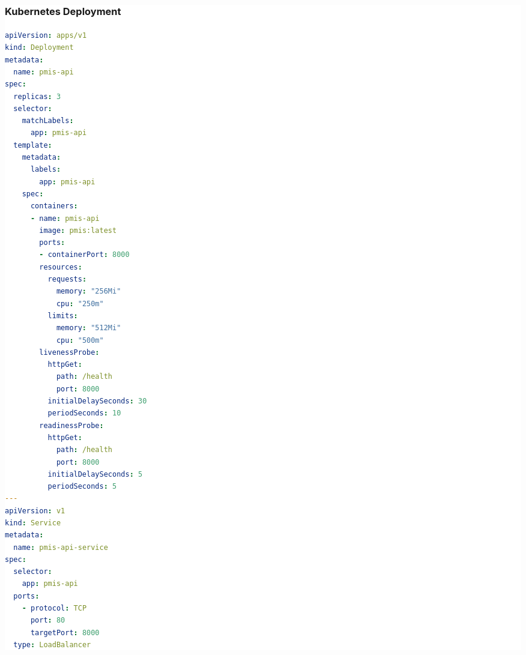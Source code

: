 ### **Kubernetes Deployment**
```yaml
apiVersion: apps/v1
kind: Deployment
metadata:
  name: pmis-api
spec:
  replicas: 3
  selector:
    matchLabels:
      app: pmis-api
  template:
    metadata:
      labels:
        app: pmis-api
    spec:
      containers:
      - name: pmis-api
        image: pmis:latest
        ports:
        - containerPort: 8000
        resources:
          requests:
            memory: "256Mi"
            cpu: "250m"
          limits:
            memory: "512Mi"
            cpu: "500m"
        livenessProbe:
          httpGet:
            path: /health
            port: 8000
          initialDelaySeconds: 30
          periodSeconds: 10
        readinessProbe:
          httpGet:
            path: /health
            port: 8000
          initialDelaySeconds: 5
          periodSeconds: 5
---
apiVersion: v1
kind: Service
metadata:
  name: pmis-api-service
spec:
  selector:
    app: pmis-api
  ports:
    - protocol: TCP
      port: 80
      targetPort: 8000
  type: LoadBalancer
```
